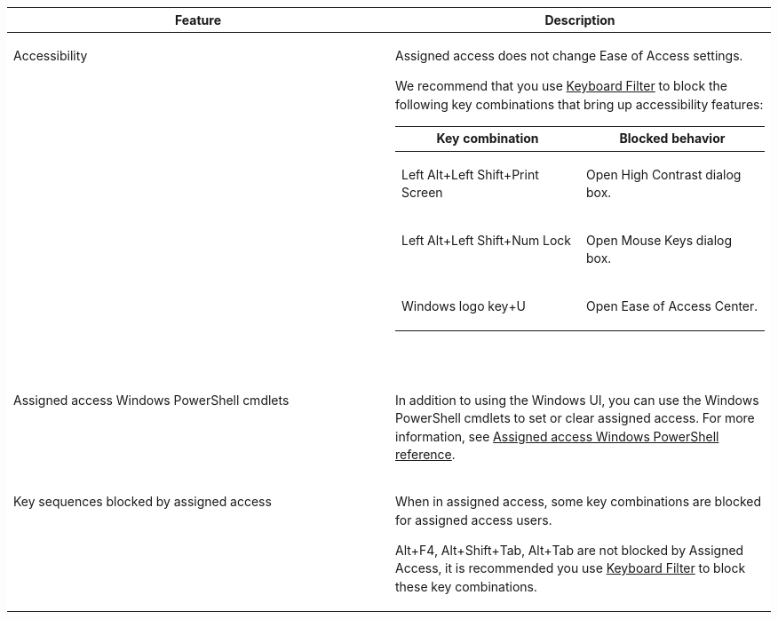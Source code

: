 <table>
<colgroup>
<col width="50%" />
<col width="50%" />
</colgroup>
<thead>
<tr class="header">
<th>Feature</th>
<th>Description</th>
</tr>
</thead>
<tbody>
<tr class="odd">
<td><p>Accessibility</p></td>
<td><p>Assigned access does not change Ease of Access settings.</p>
<p>We recommend that you use <a href="https://docs.microsoft.com/windows-hardware/customize/enterprise/keyboardfilter" data-raw-source="[Keyboard Filter](https://docs.microsoft.com/windows-hardware/customize/enterprise/keyboardfilter)">Keyboard Filter</a> to block the following key combinations that bring up accessibility features:</p>
<table>
<colgroup>
<col width="50%" />
<col width="50%" />
</colgroup>
<thead>
<tr class="header">
<th>Key combination</th>
<th>Blocked behavior</th>
</tr>
</thead>
<tbody>
<tr class="odd">
<td><p>Left Alt+Left Shift+Print Screen</p></td>
<td><p>Open High Contrast dialog box.</p></td>
</tr>
<tr class="even">
<td><p>Left Alt+Left Shift+Num Lock</p></td>
<td><p>Open Mouse Keys dialog box.</p></td>
</tr>
<tr class="odd">
<td><p>Windows logo key+U</p></td>
<td><p>Open Ease of Access Center.</p></td>
</tr>
</tbody>
</table>
<p> </p></td>
</tr>
<tr class="even">
<td><p>Assigned access Windows PowerShell cmdlets</p></td>
<td><p>In addition to using the Windows UI, you can use the Windows PowerShell cmdlets to set or clear assigned access. For more information, see <a href="https://docs.microsoft.com/powershell/module/assignedaccess/?view=win10-ps" data-raw-source="[Assigned access Windows PowerShell reference](https://docs.microsoft.com/powershell/module/assignedaccess/?view=win10-ps)">Assigned access Windows PowerShell reference</a>.</p></td>
</tr>
<tr class="odd">
<td><p>Key sequences blocked by assigned access</p></td>
<td><p>When in assigned access, some key combinations are blocked for assigned access users.</p>
<p>Alt+F4, Alt+Shift+Tab, Alt+Tab are not blocked by Assigned Access, it is recommended you use <a href="https://docs.microsoft.com/windows-hardware/customize/enterprise/keyboardfilter" data-raw-source="[Keyboard Filter](https://docs.microsoft.com/windows-hardware/customize/enterprise/keyboardfilter)">Keyboard Filter</a> to block these key combinations.</p>